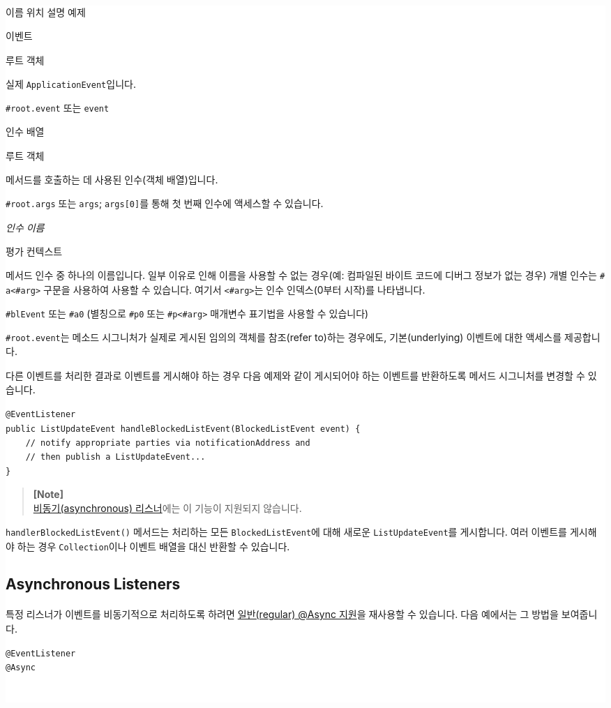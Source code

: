 




<thead>
<tr>
<th class="tableblock halign-left valign-top">이름</th>
<th class="tableblock halign-left valign-top">위치</th>
<th class="tableblock halign-left valign-top">설명</th>
<th class="tableblock halign-left valign-top">예제</th>
</tr>
</thead>
<tbody>
<tr>
<td class="tableblock halign-left valign-top"><p class="tableblock">이벤트</p></td>
<td class="tableblock halign-left valign-top"><p class="tableblock">루트 객체</p></td>
<td class="tableblock halign-left valign-top"><p class="tableblock">실제 <code>ApplicationEvent</code>입니다.</p></td>
<td class="tableblock halign-left valign-top"><p class="tableblock"><code>#root.event</code> 또는 <code>event</code></p></td>
</tr>
<tr>
<td class="tableblock halign-left valign-top"><p class="tableblock">인수 배열</p></td>
<td class="tableblock halign-left valign-top"><p class="tableblock">루트 객체</p></td>
<td class="tableblock halign-left valign-top"><p class="tableblock">메서드를 호출하는 데 사용된 인수(객체 배열)입니다.</p></td>
<td class="tableblock halign-left valign-top"><p class="tableblock"><code>#root.args</code> 또는 <code>args</code>; <code>args[0]</code>를 통해 첫 번째 인수에 액세스할 수 있습니다.</p></td>
</tr>
<tr>
<td class="tableblock halign-left valign-top"><p class="tableblock"><em>인수 이름</em></p></td>
<td class="tableblock halign-left valign-top"><p class="tableblock">평가 컨텍스트</p></td>
<td class="tableblock halign-left valign-top"><p class="tableblock">메서드 인수 중 하나의 이름입니다. 일부 이유로 인해 이름을 사용할 수 없는 경우(예: 컴파일된 바이트 코드에 디버그 정보가 없는 경우) 개별 인수는 <code>#a&lt;#arg&gt;</code> 구문을 사용하여 사용할 수 있습니다. 여기서 <code>&lt;#arg&gt;</code>는 인수 인덱스(0부터 시작)를 나타냅니다.</p></td>
<td class="tableblock halign-left valign-top"><p class="tableblock"><code>#blEvent</code> 또는 <code>#a0</code> (별칭으로 <code>#p0</code> 또는 <code>#p&lt;#arg&gt;</code> 매개변수 표기법을 사용할 수 있습니다)</p></td>
</tr>
</tbody>
</table>
<p><code>#root.event</code>는 메소드 시그니처가 실제로 게시된 임의의 객체를 참조(refer to)하는 경우에도, 기본(underlying) 이벤트에 대한 액세스를 제공합니다.</p>
<p>다른 이벤트를 처리한 결과로 이벤트를 게시해야 하는 경우 다음 예제와 같이 게시되어야 하는 이벤트를 반환하도록 메서드 시그니처를 변경할 수 있습니다.</p>
<pre><code class="language-java"><span class="token annotation punctuation">@EventListener</span>
<span class="token keyword">public</span> <span class="token class-name">ListUpdateEvent</span> <span class="token function">handleBlockedListEvent</span><span class="token punctuation">(</span><span class="token class-name">BlockedListEvent</span> event<span class="token punctuation">)</span> <span class="token punctuation">{</span>
	<span class="token comment">// notify appropriate parties via notificationAddress and</span>
	<span class="token comment">// then publish a ListUpdateEvent...</span>
<span class="token punctuation">}</span></code></pre>
<blockquote>
<p><strong>[Note]</strong><br>
<a href="https://docs.spring.io/spring-framework/reference/core/beans/context-introduction.html#context-functionality-events-async">비동기(asynchronous) 리스너</a>에는 이 기능이 지원되지 않습니다.</p>
</blockquote>
<p><code>handlerBlockedListEvent()</code> 메서드는 처리하는 모든 <code>BlockedListEvent</code>에 대해 새로운  <code>ListUpdateEvent</code>를 게시합니다. 여러 이벤트를 게시해야 하는 경우 <code>Collection</code>이나 이벤트 배열을 대신 반환할 수 있습니다.</p>
<h2 id="asynchronous-listeners">Asynchronous Listeners</h2>
<p>특정 리스너가 이벤트를 비동기적으로 처리하도록 하려면 <a href="https://docs.spring.io/spring-framework/reference/integration/scheduling.html#scheduling-annotation-support-async">일반(regular) @Async 지원</a>을 재사용할 수 있습니다. 다음 예에서는 그 방법을 보여줍니다.</p>
<pre><code class="language-java"><span class="token annotation punctuation">@EventListener</span>
<span class="token annotation punctuation">@Async</span>